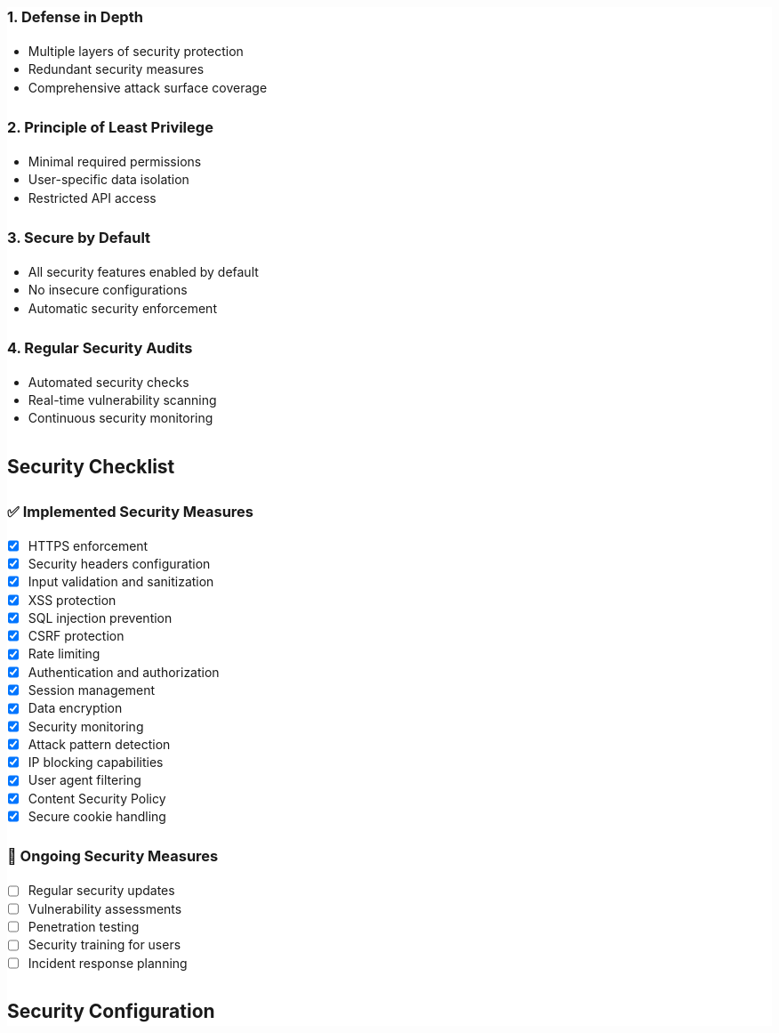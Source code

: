 ### 1. **Defense in Depth**
- Multiple layers of security protection
- Redundant security measures
- Comprehensive attack surface coverage

### 2. **Principle of Least Privilege**
- Minimal required permissions
- User-specific data isolation
- Restricted API access

### 3. **Secure by Default**
- All security features enabled by default
- No insecure configurations
- Automatic security enforcement

### 4. **Regular Security Audits**
- Automated security checks
- Real-time vulnerability scanning
- Continuous security monitoring

## Security Checklist

### ✅ Implemented Security Measures
- [x] HTTPS enforcement
- [x] Security headers configuration
- [x] Input validation and sanitization
- [x] XSS protection
- [x] SQL injection prevention
- [x] CSRF protection
- [x] Rate limiting
- [x] Authentication and authorization
- [x] Session management
- [x] Data encryption
- [x] Security monitoring
- [x] Attack pattern detection
- [x] IP blocking capabilities
- [x] User agent filtering
- [x] Content Security Policy
- [x] Secure cookie handling

### 🔄 Ongoing Security Measures
- [ ] Regular security updates
- [ ] Vulnerability assessments
- [ ] Penetration testing
- [ ] Security training for users
- [ ] Incident response planning

## Security Configuration
